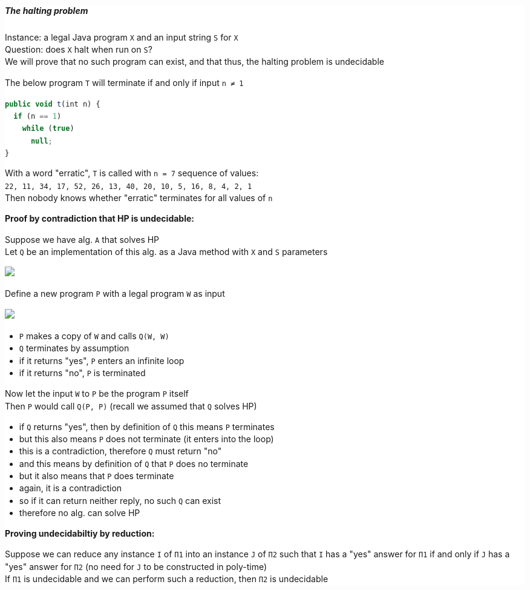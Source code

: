 
<a name="halting_topic"></a>

##### The halting problem

Instance: a legal Java program `X` and an input string `S` for `X`  
   Question: does `X` halt when run on `S`?  
   We will prove that no such program can exist, and that thus, the halting problem is undecidable

The below program `T` will terminate if and only if input `n ≠ 1`

```javascript
public void t(int n) {
  if (n == 1)
    while (true)
	  null;
}
```

With a word "erratic", `T` is called with `n = 7` sequence of values:  
   `22, 11, 34, 17, 52, 26, 13, 40, 20, 10, 5, 16, 8, 4, 2, 1`  
   Then nobody knows whether "erratic" terminates for all values of `n`
   
**Proof by contradiction that HP is undecidable:**

Suppose we have alg. `A` that solves HP  
   Let `Q` be an implementation of this alg. as a Java method with `X` and `S` parameters  

<img src="/cs-notes/assets/images/algs/halting_1.png" nopin="nopin" />

Define a new program `P` with a legal program `W` as input

<img src="/cs-notes/assets/images/algs/halting_2.png" nopin="nopin" />

* `P` makes a copy of `W` and calls `Q(W, W)`
* `Q` terminates by assumption
* if it returns "yes", `P` enters an infinite loop
* if it returns "no", `P` is terminated

Now let the input `W` to `P` be the program `P` itself  
   Then `P` would call `Q(P, P)` (recall we assumed that `Q` solves HP)
   
* if `Q` returns "yes", then by definition of `Q` this means `P` terminates
* but this also means `P` does not terminate (it enters into the loop)
* this is a contradiction, therefore `Q` must return "no"
* and this means by definition of `Q` that `P` does no terminate
* but it also means that `P` does terminate
* again, it is a contradiction
* so if it can return neither reply, no such `Q` can exist
* therefore no alg. can solve HP

**Proving undecidabiltiy by reduction:**

Suppose we can reduce any instance `I` of `Π1` into an instance `J` of `Π2` such that `I` has a "yes" answer for `Π1` if and only if `J` has a "yes" answer for `Π2` (no need for `J` to be constructed in poly-time)  
   If `Π1` is undecidable and we can perform such a reduction, then `Π2` is undecidable
   
